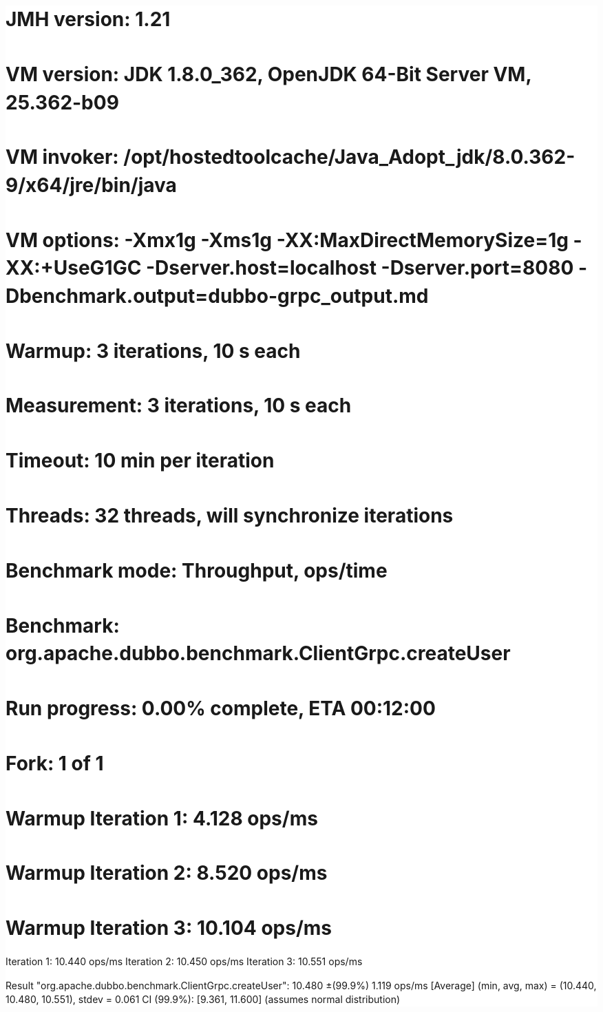 # JMH version: 1.21
# VM version: JDK 1.8.0_362, OpenJDK 64-Bit Server VM, 25.362-b09
# VM invoker: /opt/hostedtoolcache/Java_Adopt_jdk/8.0.362-9/x64/jre/bin/java
# VM options: -Xmx1g -Xms1g -XX:MaxDirectMemorySize=1g -XX:+UseG1GC -Dserver.host=localhost -Dserver.port=8080 -Dbenchmark.output=dubbo-grpc_output.md
# Warmup: 3 iterations, 10 s each
# Measurement: 3 iterations, 10 s each
# Timeout: 10 min per iteration
# Threads: 32 threads, will synchronize iterations
# Benchmark mode: Throughput, ops/time
# Benchmark: org.apache.dubbo.benchmark.ClientGrpc.createUser

# Run progress: 0.00% complete, ETA 00:12:00
# Fork: 1 of 1
# Warmup Iteration   1: 4.128 ops/ms
# Warmup Iteration   2: 8.520 ops/ms
# Warmup Iteration   3: 10.104 ops/ms
Iteration   1: 10.440 ops/ms
Iteration   2: 10.450 ops/ms
Iteration   3: 10.551 ops/ms


Result "org.apache.dubbo.benchmark.ClientGrpc.createUser":
  10.480 ±(99.9%) 1.119 ops/ms [Average]
  (min, avg, max) = (10.440, 10.480, 10.551), stdev = 0.061
  CI (99.9%): [9.361, 11.600] (assumes normal distribution)
